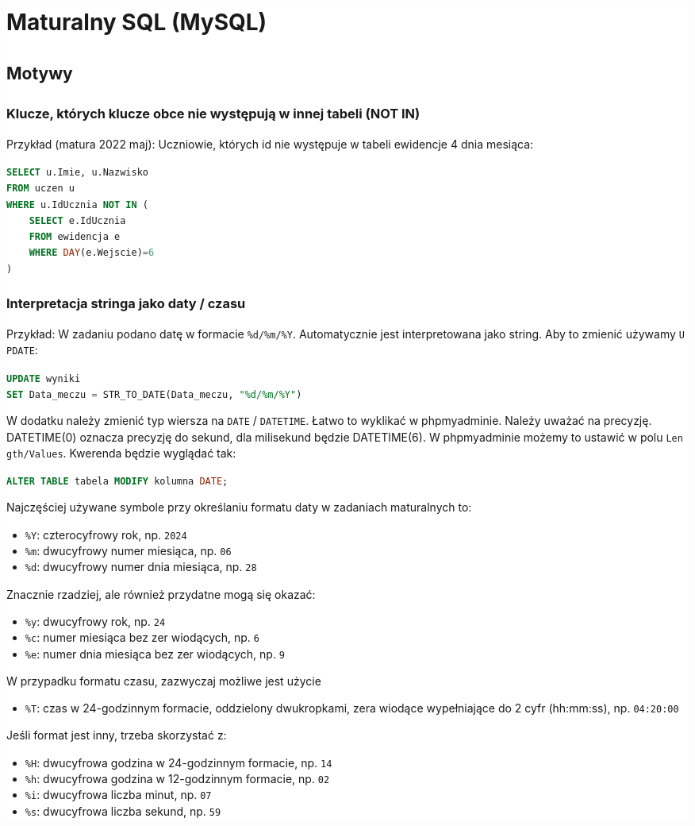 # Maturalny SQL (MySQL)

## Motywy

### Klucze, których klucze obce nie występują w innej tabeli (NOT IN)

Przykład (matura 2022 maj): Uczniowie, których id nie występuje w tabeli ewidencje 4 dnia mesiąca:

```SQL
SELECT u.Imie, u.Nazwisko
FROM uczen u
WHERE u.IdUcznia NOT IN (
    SELECT e.IdUcznia
    FROM ewidencja e
    WHERE DAY(e.Wejscie)=6
)
```

### Interpretacja stringa jako daty / czasu

Przykład: W zadaniu podano datę w formacie `%d/%m/%Y`. Automatycznie jest interpretowana jako string. Aby to zmienić używamy `UPDATE`:

```SQL
UPDATE wyniki
SET Data_meczu = STR_TO_DATE(Data_meczu, "%d/%m/%Y")
```

W dodatku należy zmienić typ wiersza na `DATE` / `DATETIME`. Łatwo to wyklikać w phpmyadminie. Należy uważać na precyzję. DATETIME(0) oznacza precyzję do sekund, dla milisekund będzie DATETIME(6). W phpmyadminie możemy to ustawić w polu `Length/Values`. Kwerenda będzie wyglądać tak:

```SQL
ALTER TABLE tabela MODIFY kolumna DATE;
```

Najczęściej używane symbole przy określaniu formatu daty w zadaniach maturalnych to:
- `%Y`: czterocyfrowy rok, np. `2024`
- `%m`: dwucyfrowy numer miesiąca, np. `06`
- `%d`: dwucyfrowy numer dnia miesiąca, np. `28`

Znacznie rzadziej, ale również przydatne mogą się okazać:
- `%y`: dwucyfrowy rok, np. `24`
- `%c`: numer miesiąca bez zer wiodących, np. `6`
- `%e`: numer dnia miesiąca bez zer wiodących, np. `9`

W przypadku formatu czasu, zazwyczaj możliwe jest użycie
- `%T`: czas w 24-godzinnym formacie, oddzielony dwukropkami, zera wiodące wypełniające do 2 cyfr (hh:mm:ss), np. `04:20:00`

Jeśli format jest inny, trzeba skorzystać z:
- `%H`: dwucyfrowa godzina w 24-godzinnym formacie, np. `14`
- `%h`: dwucyfrowa godzina w 12-godzinnym formacie, np. `02`
- `%i`: dwucyfrowa liczba minut, np. `07`
- `%s`: dwucyfrowa liczba sekund, np. `59`
